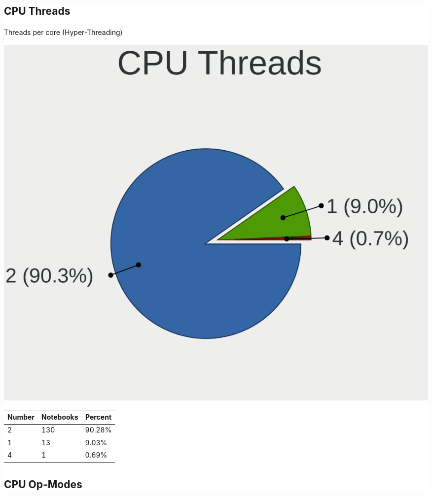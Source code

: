 CPU Threads
-----------

Threads per core (Hyper-Threading)

![CPU Threads](./images/pie_chart/cpu_threads.svg)


| Number | Notebooks | Percent |
|--------|-----------|---------|
| 2      | 130       | 90.28%  |
| 1      | 13        | 9.03%   |
| 4      | 1         | 0.69%   |

CPU Op-Modes
------------
